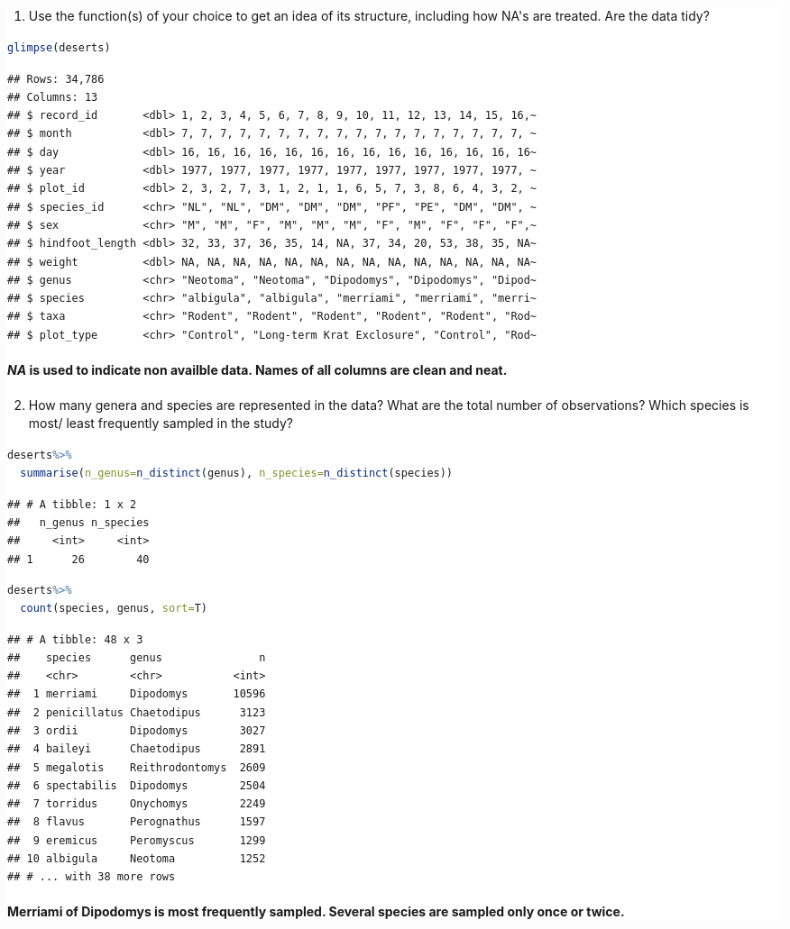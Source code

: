 1. Use the function(s) of your choice to get an idea of its structure, including how NA's are treated. Are the data tidy?  

```r
glimpse(deserts)
```

```
## Rows: 34,786
## Columns: 13
## $ record_id       <dbl> 1, 2, 3, 4, 5, 6, 7, 8, 9, 10, 11, 12, 13, 14, 15, 16,~
## $ month           <dbl> 7, 7, 7, 7, 7, 7, 7, 7, 7, 7, 7, 7, 7, 7, 7, 7, 7, 7, ~
## $ day             <dbl> 16, 16, 16, 16, 16, 16, 16, 16, 16, 16, 16, 16, 16, 16~
## $ year            <dbl> 1977, 1977, 1977, 1977, 1977, 1977, 1977, 1977, 1977, ~
## $ plot_id         <dbl> 2, 3, 2, 7, 3, 1, 2, 1, 1, 6, 5, 7, 3, 8, 6, 4, 3, 2, ~
## $ species_id      <chr> "NL", "NL", "DM", "DM", "DM", "PF", "PE", "DM", "DM", ~
## $ sex             <chr> "M", "M", "F", "M", "M", "M", "F", "M", "F", "F", "F",~
## $ hindfoot_length <dbl> 32, 33, 37, 36, 35, 14, NA, 37, 34, 20, 53, 38, 35, NA~
## $ weight          <dbl> NA, NA, NA, NA, NA, NA, NA, NA, NA, NA, NA, NA, NA, NA~
## $ genus           <chr> "Neotoma", "Neotoma", "Dipodomys", "Dipodomys", "Dipod~
## $ species         <chr> "albigula", "albigula", "merriami", "merriami", "merri~
## $ taxa            <chr> "Rodent", "Rodent", "Rodent", "Rodent", "Rodent", "Rod~
## $ plot_type       <chr> "Control", "Long-term Krat Exclosure", "Control", "Rod~
```
#### *NA* is used to indicate non availble data. Names of all columns are clean and neat. 

2. How many genera and species are represented in the data? What are the total number of observations? Which species is most/ least frequently sampled in the study?

```r
deserts%>%
  summarise(n_genus=n_distinct(genus), n_species=n_distinct(species))
```

```
## # A tibble: 1 x 2
##   n_genus n_species
##     <int>     <int>
## 1      26        40
```

```r
deserts%>%
  count(species, genus, sort=T)
```

```
## # A tibble: 48 x 3
##    species      genus               n
##    <chr>        <chr>           <int>
##  1 merriami     Dipodomys       10596
##  2 penicillatus Chaetodipus      3123
##  3 ordii        Dipodomys        3027
##  4 baileyi      Chaetodipus      2891
##  5 megalotis    Reithrodontomys  2609
##  6 spectabilis  Dipodomys        2504
##  7 torridus     Onychomys        2249
##  8 flavus       Perognathus      1597
##  9 eremicus     Peromyscus       1299
## 10 albigula     Neotoma          1252
## # ... with 38 more rows
```
#### Merriami of Dipodomys is most frequently sampled. Several species are sampled only once or twice. 
